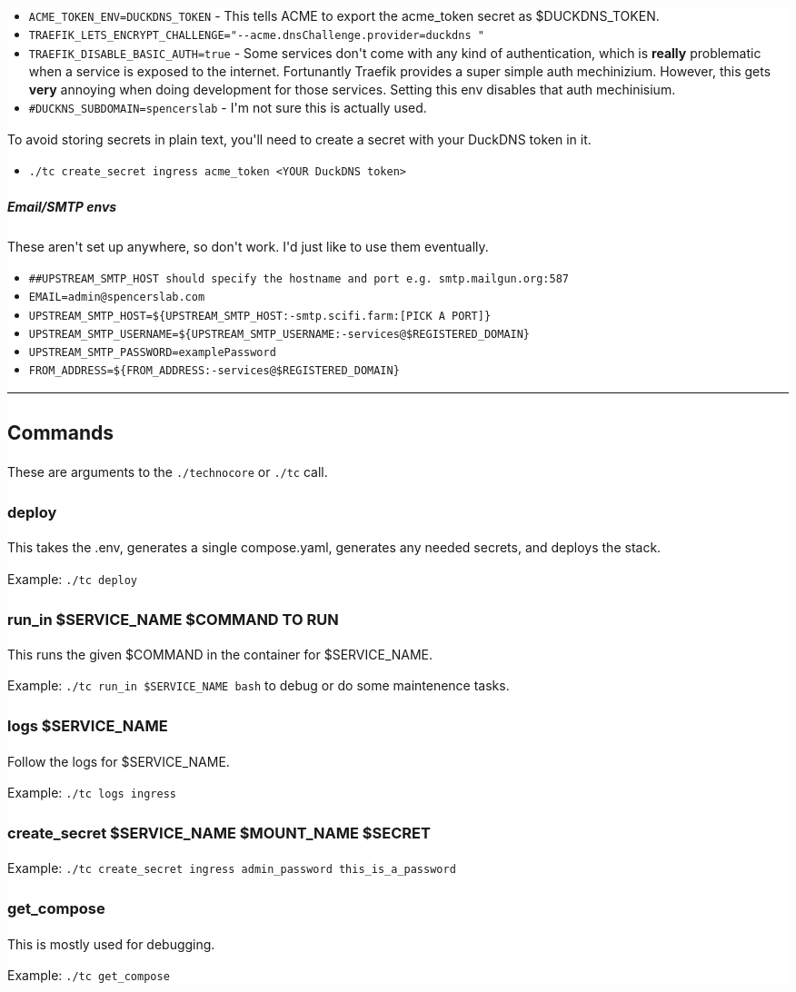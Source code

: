 [//]: # (This should include an explination on http & DNS varification. )

- `ACME_TOKEN_ENV=DUCKDNS_TOKEN`  - This tells ACME to export the acme_token secret as $DUCKDNS_TOKEN. 
- `TRAEFIK_LETS_ENCRYPT_CHALLENGE="--acme.dnsChallenge.provider=duckdns "`
- `TRAEFIK_DISABLE_BASIC_AUTH=true` - Some services don't come with any kind of authentication, which is **really** problematic when a service is exposed to the internet. Fortunantly Traefik provides a super simple auth mechinizium. However, this gets **very** annoying when doing development for those services. Setting this env disables that auth mechinisium. 
- `#DUCKNS_SUBDOMAIN=spencerslab` - I'm not sure this is actually used. 

To avoid storing secrets in plain text, you'll need to create a secret with your DuckDNS token in it.
- `./tc create_secret ingress acme_token <YOUR DuckDNS token>`

##### Email/SMTP envs
These aren't set up anywhere, so don't work. I'd just like to use them eventually. 

- `##UPSTREAM_SMTP_HOST should specify the hostname and port e.g. smtp.mailgun.org:587`
- `EMAIL=admin@spencerslab.com` 
- `UPSTREAM_SMTP_HOST=${UPSTREAM_SMTP_HOST:-smtp.scifi.farm:[PICK A PORT]}`
- `UPSTREAM_SMTP_USERNAME=${UPSTREAM_SMTP_USERNAME:-services@$REGISTERED_DOMAIN}`
- `UPSTREAM_SMTP_PASSWORD=examplePassword`
- `FROM_ADDRESS=${FROM_ADDRESS:-services@$REGISTERED_DOMAIN}`

---

## Commands
These are arguments to the `./technocore` or `./tc` call. 

### deploy
This takes the .env, generates a single compose.yaml, generates any needed secrets, and deploys the stack. 
    
Example: `./tc deploy`

### run_in $SERVICE_NAME $COMMAND TO RUN
This runs the given $COMMAND in the container for $SERVICE_NAME. 

Example: `./tc run_in $SERVICE_NAME bash` to debug or do some maintenence tasks. 

### logs $SERVICE_NAME
Follow the logs for $SERVICE_NAME. 

Example: `./tc logs ingress`

### create_secret $SERVICE_NAME $MOUNT_NAME $SECRET
Example: `./tc create_secret ingress admin_password this_is_a_password`

### get_compose
This is mostly used for debugging. 

Example: `./tc get_compose`
